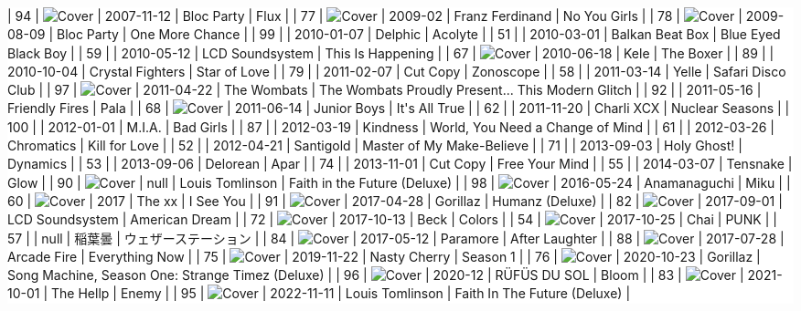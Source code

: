 | 94 | ![Cover](https://i.discogs.com/nONKyEcM_shRCjZmgbiLCDrRJcRuhYShJjF7Inxe1bo/rs:fit/g:sm/q:40/h:150/w:150/czM6Ly9kaXNjb2dz/LWRhdGFiYXNlLWlt/YWdlcy9SLTExMzE3/NTktMTI5Mjc4Njkw/Ni5qcGVn.jpeg) | 2007-11-12 | Bloc Party | Flux |
| 77 | ![Cover](https://i.discogs.com/wLmY5uXCQgpmpsFkHL7ErXDdxKdam-O4RY2se-lW7Y4/rs:fit/g:sm/q:40/h:150/w:150/czM6Ly9kaXNjb2dz/LWRhdGFiYXNlLWlt/YWdlcy9SLTE3MjUw/NDctMTU5NjM5MjEy/MS02MTg3LmpwZWc.jpeg) | 2009-02 | Franz Ferdinand | No You Girls |
| 78 | ![Cover](https://i.discogs.com/uTF-SGOm3MCn0YXG4EhUQg2eKrm1YzHl4bP8WhFU_5c/rs:fit/g:sm/q:40/h:150/w:150/czM6Ly9kaXNjb2dz/LWRhdGFiYXNlLWlt/YWdlcy9SLTE4ODU4/NjctMTI1MDYxOTUw/Ny5qcGVn.jpeg) | 2009-08-09 | Bloc Party | One More Chance |
| 99 |  | 2010-01-07 | Delphic | Acolyte |
| 51 |  | 2010-03-01 | Balkan Beat Box | Blue Eyed Black Boy |
| 59 |  | 2010-05-12 | LCD Soundsystem | This Is Happening |
| 67 | ![Cover](https://i.discogs.com/roTQTsIfl6Bd7n5PDhcmyCqdnBJqVwqTBMYrKt4uWkc/rs:fit/g:sm/q:40/h:150/w:150/czM6Ly9kaXNjb2dz/LWRhdGFiYXNlLWlt/YWdlcy9SLTIzMzQ5/OTMtMTUyNjE2NTQ2/OS00Njk0LmpwZWc.jpeg) | 2010-06-18 | Kele | The Boxer |
| 89 |  | 2010-10-04 | Crystal Fighters | Star of Love |
| 79 |  | 2011-02-07 | Cut Copy | Zonoscope |
| 58 |  | 2011-03-14 | Yelle | Safari Disco Club |
| 97 | ![Cover](https://i.discogs.com/Bx-N3Mh6aVsg1tuo691EdsOo4bw56F_0QPKpm3ybUGA/rs:fit/g:sm/q:40/h:150/w:150/czM6Ly9kaXNjb2dz/LWRhdGFiYXNlLWlt/YWdlcy9SLTI4Mzg5/MzktMTU3MTYxMTY4/NS05MDk2LmpwZWc.jpeg) | 2011-04-22 | The Wombats | The Wombats Proudly Present... This Modern Glitch |
| 92 |  | 2011-05-16 | Friendly Fires | Pala |
| 68 | ![Cover](https://i.discogs.com/Ze7mpINPg6_gdg-LGMIjfxomHrBfYSyDHWk_vyE8dyg/rs:fit/g:sm/q:40/h:150/w:150/czM6Ly9kaXNjb2dz/LWRhdGFiYXNlLWlt/YWdlcy9SLTI5MTQ4/MjItMTMwNzA2OTEx/NC5wbmc.jpeg) | 2011-06-14 | Junior Boys | It's All True |
| 62 |  | 2011-11-20 | Charli XCX | Nuclear Seasons |
| 100 |  | 2012-01-01 | M.I.A. | Bad Girls |
| 87 |  | 2012-03-19 | Kindness | World, You Need a Change of Mind |
| 61 |  | 2012-03-26 | Chromatics | Kill for Love |
| 52 |  | 2012-04-21 | Santigold | Master of My Make-Believe |
| 71 |  | 2013-09-03 | Holy Ghost! | Dynamics |
| 53 |  | 2013-09-06 | Delorean | Apar |
| 74 |  | 2013-11-01 | Cut Copy | Free Your Mind |
| 55 |  | 2014-03-07 | Tensnake | Glow |
| 90 | ![Cover](https://lastfm.freetls.fastly.net/i/u/34s/79a681773b7c7f3f8479377789f18d3f.png) | null | Louis Tomlinson | Faith in the Future (Deluxe) |
| 98 | ![Cover](https://i.discogs.com/-TzQB9Im9_uIlUzJQ2qkBv98AfXdbJ54r3nO8nVzugo/rs:fit/g:sm/q:40/h:150/w:150/czM6Ly9kaXNjb2dz/LWRhdGFiYXNlLWlt/YWdlcy9SLTg1Njg4/NjctMTQ2NDIxODAw/OC0xMDkzLmpwZWc.jpeg) | 2016-05-24 | Anamanaguchi | Miku |
| 60 | ![Cover](https://i.discogs.com/-JsIQHv-OoBq4oeWFc13-gd-4b83j3qUhiD0Dt4-CTE/rs:fit/g:sm/q:40/h:150/w:150/czM6Ly9kaXNjb2dz/LWRhdGFiYXNlLWlt/YWdlcy9SLTk2NTg2/NzctMTQ4NDM3MjM2/NC00NTMwLmpwZWc.jpeg) | 2017 | The xx | I See You |
| 91 | ![Cover](https://i.discogs.com/FTqJb5EfOAHkk0inXKLSE9a3vVff40I9BrQ_Rj9VKRs/rs:fit/g:sm/q:40/h:150/w:150/czM6Ly9kaXNjb2dz/LWRhdGFiYXNlLWlt/YWdlcy9SLTEwMDIz/OTQ1LTE0OTAzMDY2/NjUtODM5Ni5qcGVn.jpeg) | 2017-04-28 | Gorillaz | Humanz (Deluxe) |
| 82 | ![Cover](https://i.discogs.com/UBJFBkJz_bhyugp3WoiCysXB34zXT9CqkqCJrNQ-lag/rs:fit/g:sm/q:40/h:150/w:150/czM6Ly9kaXNjb2dz/LWRhdGFiYXNlLWlt/YWdlcy9SLTEwNzcy/MzgwLTE1MDU4NDYy/MjktNzkwMi5qcGVn.jpeg) | 2017-09-01 | LCD Soundsystem | American Dream |
| 72 | ![Cover](https://i.discogs.com/_mL9fJPKyqf1GflkYpFQ2Zz0OkS9Jr8hL7YZHQixQTc/rs:fit/g:sm/q:40/h:150/w:150/czM6Ly9kaXNjb2dz/LWRhdGFiYXNlLWlt/YWdlcy9SLTEwOTg0/NDI3LTE2NDMwMTg2/ODEtNzEwNC5qcGVn.jpeg) | 2017-10-13 | Beck | Colors |
| 54 | ![Cover](https://i.discogs.com/mFHr87JpW-9yD6mYiCwYPPdnFPdTNTRHsGtKzBUJ6AY/rs:fit/g:sm/q:40/h:150/w:150/czM6Ly9kaXNjb2dz/LWRhdGFiYXNlLWlt/YWdlcy9SLTEzMjc4/MDcxLTE1NTEyMzcw/NTctNTY4MS5qcGVn.jpeg) | 2017-10-25 | Chai | PUNK |
| 57 |  | null | 稲葉曇 | ウェザーステーション |
| 84 | ![Cover](https://i.discogs.com/vkIhqsUcHBx6IV9BD38lr4bGNgCVNGszTydSKd1jAoo/rs:fit/g:sm/q:40/h:150/w:150/czM6Ly9kaXNjb2dz/LWRhdGFiYXNlLWlt/YWdlcy9SLTEwMjYx/MDQ5LTE0OTU1MTU4/MTktMzQ0NC5qcGVn.jpeg) | 2017-05-12 | Paramore | After Laughter |
| 88 | ![Cover](https://lastfm.freetls.fastly.net/i/u/34s/d344ad55c902ed4a74794b0f342aef05.png) | 2017-07-28 | Arcade Fire | Everything Now |
| 75 | ![Cover](https://i.discogs.com/P8mVkhp2Jf2BYuYo19Lk0Qse0uqOBC6BxDh5loq9gHE/rs:fit/g:sm/q:40/h:150/w:150/czM6Ly9kaXNjb2dz/LWRhdGFiYXNlLWlt/YWdlcy9SLTE0NDQ5/MzUxLTE1NzQ3MzM0/OTEtNjkwNC5qcGVn.jpeg) | 2019-11-22 | Nasty Cherry | Season 1 |
| 76 | ![Cover](https://i.discogs.com/jOq6BmB4cWHLDxUdVPxx6aRk18xcoZfvdxLcPSuShfE/rs:fit/g:sm/q:40/h:150/w:150/czM6Ly9kaXNjb2dz/LWRhdGFiYXNlLWlt/YWdlcy9SLTE2MTU4/NTkyLTE2MDQ0MzEz/MTItNzcxMS5qcGVn.jpeg) | 2020-10-23 | Gorillaz | Song Machine, Season One: Strange Timez (Deluxe) |
| 96 | ![Cover](https://i.discogs.com/PZKqQl0KFDIxTfZwBOLM9IsJwVo52i0xad0GFRT_wa0/rs:fit/g:sm/q:40/h:150/w:150/czM6Ly9kaXNjb2dz/LWRhdGFiYXNlLWlt/YWdlcy9SLTI3NTA5/ODQ0LTE2ODc4ODcy/NzAtOTQ4OS5qcGVn.jpeg) | 2020-12 | RÜFÜS DU SOL | Bloom |
| 83 | ![Cover](https://i.discogs.com/LQcxwrUGZJ5Oy4aek7Lt7OuABfILeOsfcbBRvYkGBYo/rs:fit/g:sm/q:40/h:150/w:150/czM6Ly9kaXNjb2dz/LWRhdGFiYXNlLWlt/YWdlcy9SLTI2OTk5/MTQyLTE2ODM0MjQx/ODYtMjc1NS5qcGVn.jpeg) | 2021-10-01 | The Hellp | Enemy |
| 95 | ![Cover](https://i.discogs.com/Oyop8N4RYf2xM0C7iFO1aNRVnM_rbwbM56EMyBZWTkc/rs:fit/g:sm/q:40/h:150/w:150/czM6Ly9kaXNjb2dz/LWRhdGFiYXNlLWlt/YWdlcy9SLTI1MTMx/OTc5LTE2Njk0NjIy/MDktNjAzMS5qcGVn.jpeg) | 2022-11-11 | Louis Tomlinson | Faith In The Future (Deluxe) |